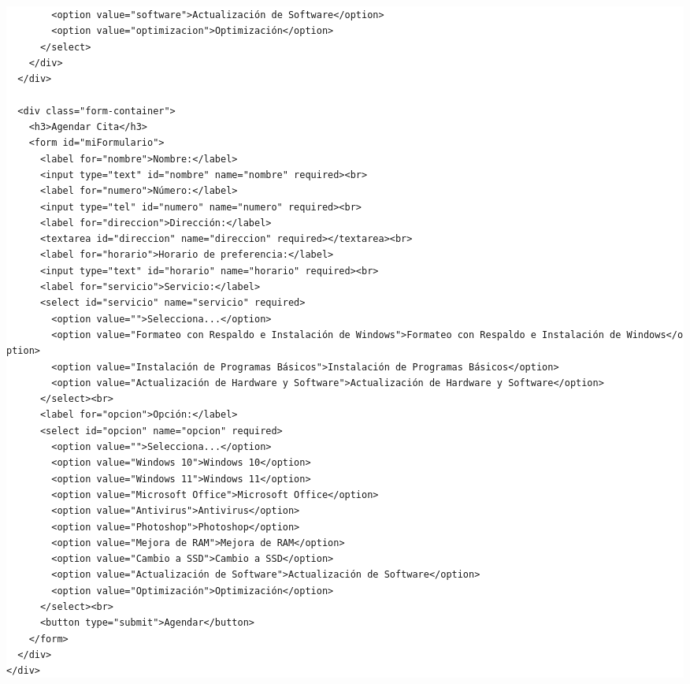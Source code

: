             <option value="software">Actualización de Software</option>
            <option value="optimizacion">Optimización</option>
          </select>
        </div>
      </div>

      <div class="form-container">
        <h3>Agendar Cita</h3>
        <form id="miFormulario">
          <label for="nombre">Nombre:</label>
          <input type="text" id="nombre" name="nombre" required><br>
          <label for="numero">Número:</label>
          <input type="tel" id="numero" name="numero" required><br>
          <label for="direccion">Dirección:</label>
          <textarea id="direccion" name="direccion" required></textarea><br>
          <label for="horario">Horario de preferencia:</label>
          <input type="text" id="horario" name="horario" required><br>
          <label for="servicio">Servicio:</label>
          <select id="servicio" name="servicio" required>
            <option value="">Selecciona...</option>
            <option value="Formateo con Respaldo e Instalación de Windows">Formateo con Respaldo e Instalación de Windows</option>
            <option value="Instalación de Programas Básicos">Instalación de Programas Básicos</option>
            <option value="Actualización de Hardware y Software">Actualización de Hardware y Software</option>
          </select><br>
          <label for="opcion">Opción:</label>
          <select id="opcion" name="opcion" required>
            <option value="">Selecciona...</option>
            <option value="Windows 10">Windows 10</option>
            <option value="Windows 11">Windows 11</option>
            <option value="Microsoft Office">Microsoft Office</option>
            <option value="Antivirus">Antivirus</option>
            <option value="Photoshop">Photoshop</option>
            <option value="Mejora de RAM">Mejora de RAM</option>
            <option value="Cambio a SSD">Cambio a SSD</option>
            <option value="Actualización de Software">Actualización de Software</option>
            <option value="Optimización">Optimización</option>
          </select><br>
          <button type="submit">Agendar</button>
        </form>
      </div>
    </div>
  </section>

  <script>
    function startLoading(button) {
      button.classList.add('loading');
      button.disabled = true;
      setTimeout(() => {
        button.classList.remove('loading');
        button.disabled = false;
        window.location.hash = '#formateo-service';
      }, 3000);
    }
